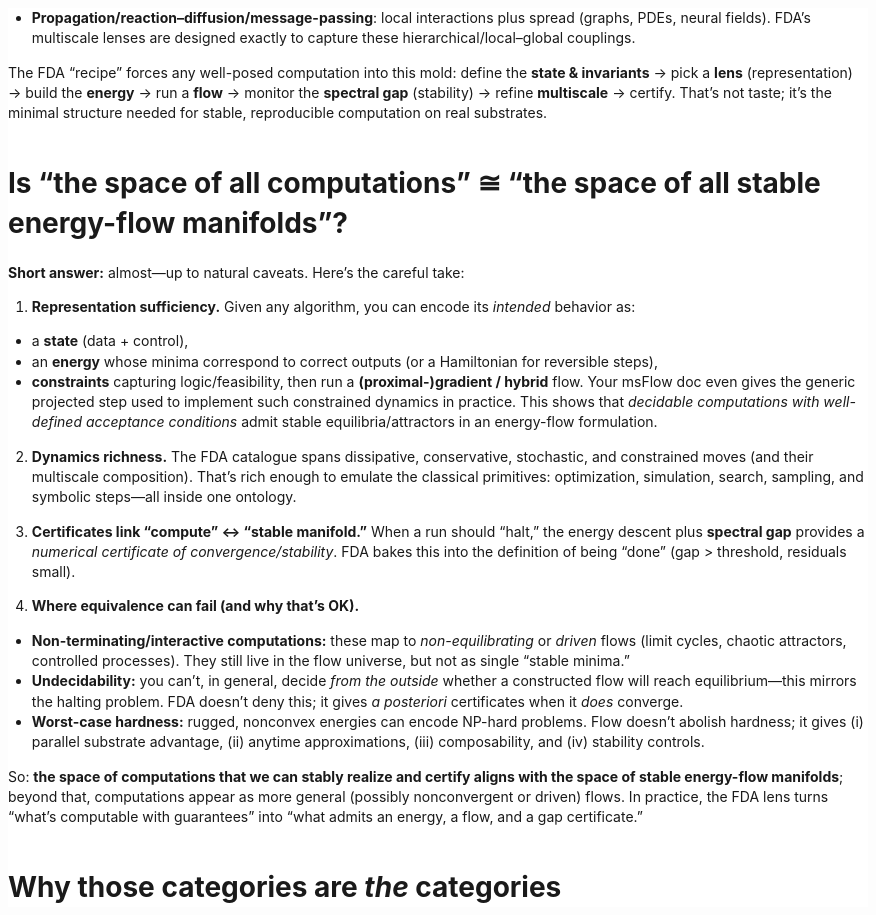 * **Propagation/reaction–diffusion/message-passing**: local interactions plus spread (graphs, PDEs, neural fields). FDA’s multiscale lenses are designed exactly to capture these hierarchical/local–global couplings.

The FDA “recipe” forces any well-posed computation into this mold: define the **state & invariants** → pick a **lens** (representation) → build the **energy** → run a **flow** → monitor the **spectral gap** (stability) → refine **multiscale** → certify. That’s not taste; it’s the minimal structure needed for stable, reproducible computation on real substrates.

# Is “the space of all computations” ≅ “the space of all stable energy-flow manifolds”?

**Short answer:** almost—up to natural caveats. Here’s the careful take:

1. **Representation sufficiency.**
   Given any algorithm, you can encode its *intended* behavior as:

* a **state** (data + control),
* an **energy** whose minima correspond to correct outputs (or a Hamiltonian for reversible steps),
* **constraints** capturing logic/feasibility,
  then run a **(proximal-)gradient / hybrid** flow. Your msFlow doc even gives the generic projected step used to implement such constrained dynamics in practice.
  This shows that *decidable computations with well-defined acceptance conditions* admit stable equilibria/attractors in an energy-flow formulation.

2. **Dynamics richness.**
   The FDA catalogue spans dissipative, conservative, stochastic, and constrained moves (and their multiscale composition). That’s rich enough to emulate the classical primitives: optimization, simulation, search, sampling, and symbolic steps—all inside one ontology.

3. **Certificates link “compute” ↔ “stable manifold.”**
   When a run should “halt,” the energy descent plus **spectral gap** provides a *numerical certificate of convergence/stability*. FDA bakes this into the definition of being “done” (gap > threshold, residuals small).

4. **Where equivalence can fail (and why that’s OK).**

* **Non-terminating/interactive computations:** these map to *non-equilibrating* or *driven* flows (limit cycles, chaotic attractors, controlled processes). They still live in the flow universe, but not as single “stable minima.”
* **Undecidability:** you can’t, in general, decide *from the outside* whether a constructed flow will reach equilibrium—this mirrors the halting problem. FDA doesn’t deny this; it gives *a posteriori* certificates when it *does* converge.
* **Worst-case hardness:** rugged, nonconvex energies can encode NP-hard problems. Flow doesn’t abolish hardness; it gives (i) parallel substrate advantage, (ii) anytime approximations, (iii) composability, and (iv) stability controls.

So: **the space of computations that we can stably realize and certify aligns with the space of stable energy-flow manifolds**; beyond that, computations appear as more general (possibly nonconvergent or driven) flows. In practice, the FDA lens turns “what’s computable with guarantees” into “what admits an energy, a flow, and a gap certificate.”

# Why those categories are *the* categories
